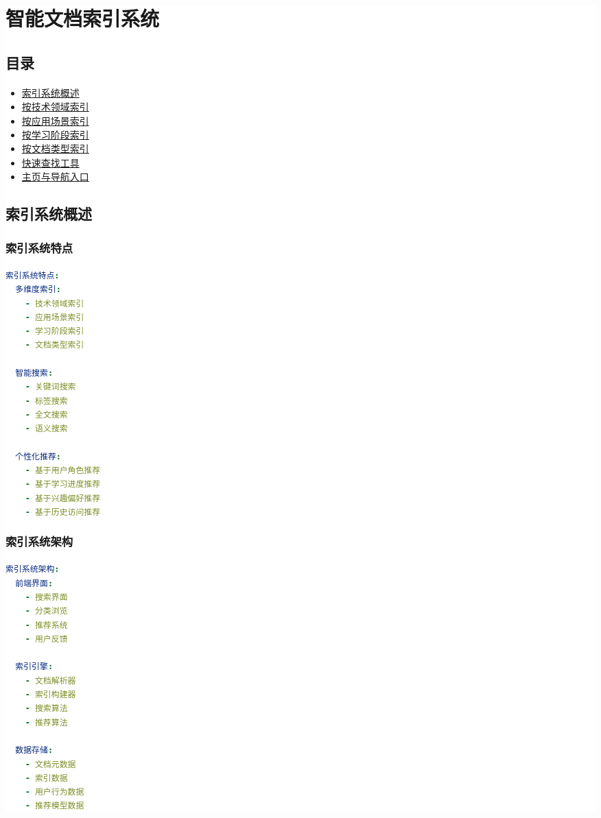 # 智能文档索引系统

## 目录

- [索引系统概述](#索引系统概述)
- [按技术领域索引](#按技术领域索引)
- [按应用场景索引](#按应用场景索引)
- [按学习阶段索引](#按学习阶段索引)
- [按文档类型索引](#按文档类型索引)
- [快速查找工具](#快速查找工具)
 - [主页与导航入口](#主页与导航入口)

## 索引系统概述

### 索引系统特点

```yaml
索引系统特点:
  多维度索引:
    - 技术领域索引
    - 应用场景索引
    - 学习阶段索引
    - 文档类型索引
  
  智能搜索:
    - 关键词搜索
    - 标签搜索
    - 全文搜索
    - 语义搜索
  
  个性化推荐:
    - 基于用户角色推荐
    - 基于学习进度推荐
    - 基于兴趣偏好推荐
    - 基于历史访问推荐
```

### 索引系统架构

```yaml
索引系统架构:
  前端界面:
    - 搜索界面
    - 分类浏览
    - 推荐系统
    - 用户反馈
  
  索引引擎:
    - 文档解析器
    - 索引构建器
    - 搜索算法
    - 推荐算法
  
  数据存储:
    - 文档元数据
    - 索引数据
    - 用户行为数据
    - 推荐模型数据
```
